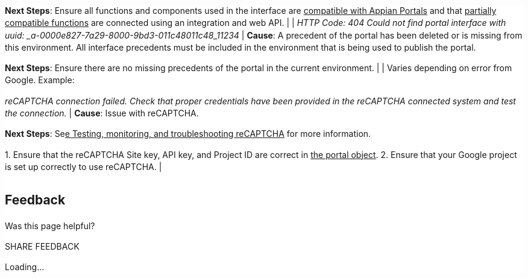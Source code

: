**Next Steps**: Ensure all functions and components used in the interface are [compatible with Appian Portals](portals-design.html#portal-compatibility-with-functions-components-and-objects) and that [partially compatible functions](portals-design.html#using-partially-compatible-functions-and-objects-in-a-portal) are connected using an integration and web API. |
| _HTTP Code: 404 Could not find portal interface with uuid: \_a-0000e827-7a29-8000-9bd3-011c48011c48\_11234_ | **Cause**: A precedent of the portal has been deleted or is missing from this environment. All interface precedents must be included in the environment that is being used to publish the portal.

**Next Steps**: Ensure there are no missing precedents of the portal in the current environment. |
| Varies depending on error from Google. Example:

_reCAPTCHA connection failed. Check that proper credentials have been provided in the reCAPTCHA connected system and test the connection._ | **Cause**: Issue with reCAPTCHA.

**Next Steps**: Se[e Testing, monitoring, and troubleshooting reCAPTCHA](recaptcha.html#testing-monitoring-and-troubleshooting-recaptcha) for more information.

1\. Ensure that the reCAPTCHA Site key, API key, and Project ID are correct in [the portal object](portals-create.html#step-4-add-a-service-account-and-set-permissions).
2\. Ensure that your Google project is set up correctly to use reCAPTCHA. |

## Feedback

Was this page helpful?

SHARE FEEDBACK

Loading...
